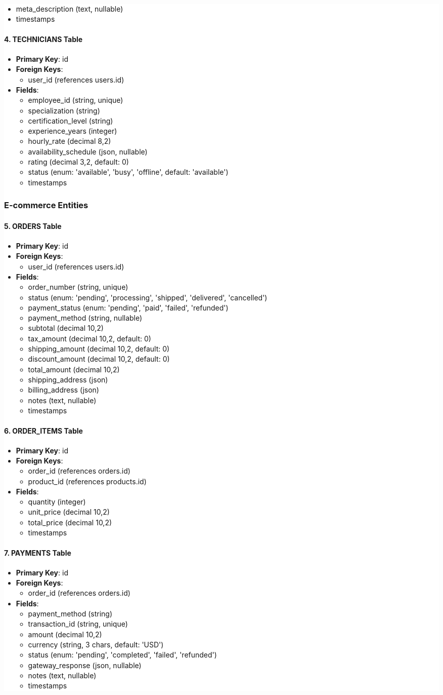   - meta_description (text, nullable)
  - timestamps

#### 4. TECHNICIANS Table
- **Primary Key**: id
- **Foreign Keys**:
  - user_id (references users.id)
- **Fields**:
  - employee_id (string, unique)
  - specialization (string)
  - certification_level (string)
  - experience_years (integer)
  - hourly_rate (decimal 8,2)
  - availability_schedule (json, nullable)
  - rating (decimal 3,2, default: 0)
  - status (enum: 'available', 'busy', 'offline', default: 'available')
  - timestamps

### E-commerce Entities

#### 5. ORDERS Table
- **Primary Key**: id
- **Foreign Keys**:
  - user_id (references users.id)
- **Fields**:
  - order_number (string, unique)
  - status (enum: 'pending', 'processing', 'shipped', 'delivered', 'cancelled')
  - payment_status (enum: 'pending', 'paid', 'failed', 'refunded')
  - payment_method (string, nullable)
  - subtotal (decimal 10,2)
  - tax_amount (decimal 10,2, default: 0)
  - shipping_amount (decimal 10,2, default: 0)
  - discount_amount (decimal 10,2, default: 0)
  - total_amount (decimal 10,2)
  - shipping_address (json)
  - billing_address (json)
  - notes (text, nullable)
  - timestamps

#### 6. ORDER_ITEMS Table
- **Primary Key**: id
- **Foreign Keys**:
  - order_id (references orders.id)
  - product_id (references products.id)
- **Fields**:
  - quantity (integer)
  - unit_price (decimal 10,2)
  - total_price (decimal 10,2)
  - timestamps

#### 7. PAYMENTS Table
- **Primary Key**: id
- **Foreign Keys**:
  - order_id (references orders.id)
- **Fields**:
  - payment_method (string)
  - transaction_id (string, unique)
  - amount (decimal 10,2)
  - currency (string, 3 chars, default: 'USD')
  - status (enum: 'pending', 'completed', 'failed', 'refunded')
  - gateway_response (json, nullable)
  - notes (text, nullable)
  - timestamps
